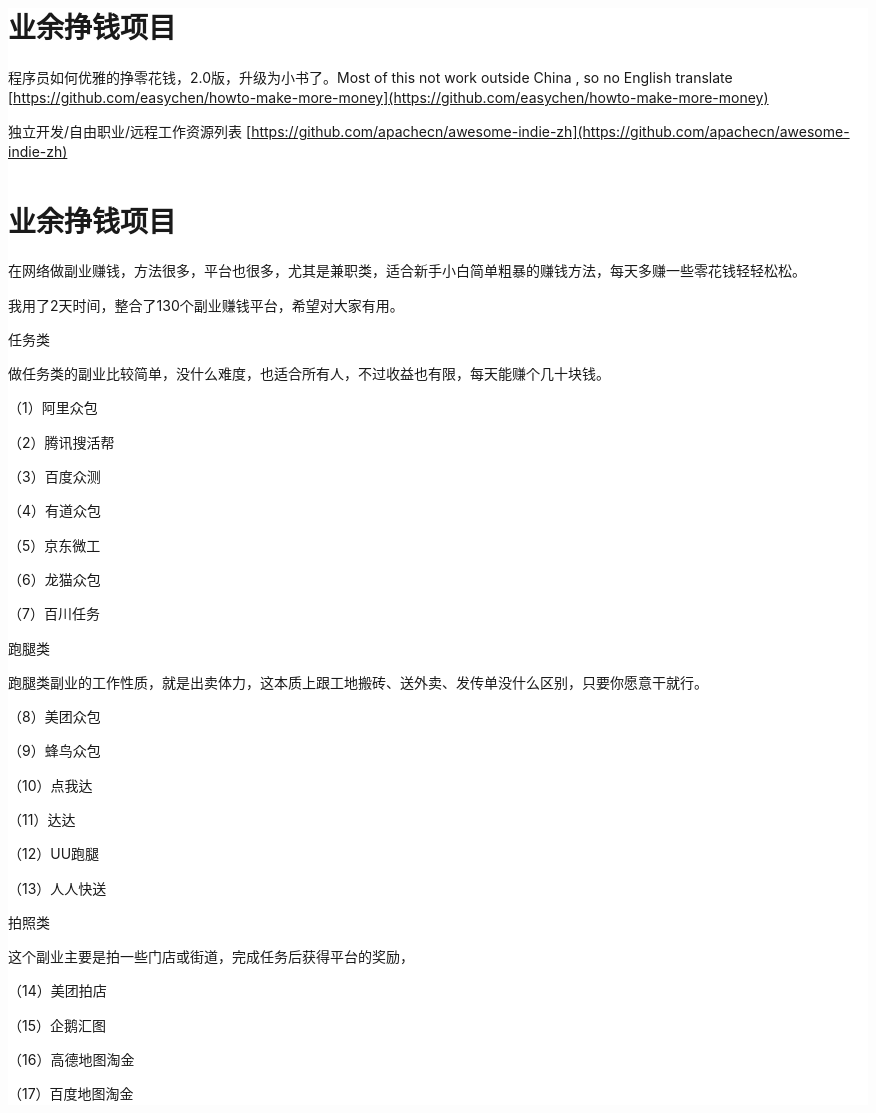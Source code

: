 # 业余挣钱项目

程序员如何优雅的挣零花钱，2.0版，升级为小书了。Most of this not work outside China , so no English translate
[https://github.com/easychen/howto-make-more-money](https://github.com/easychen/howto-make-more-money)

独立开发/自由职业/远程工作资源列表
[https://github.com/apachecn/awesome-indie-zh](https://github.com/apachecn/awesome-indie-zh)

# 业余挣钱项目

在网络做副业赚钱，方法很多，平台也很多，尤其是兼职类，适合新手小白简单粗暴的赚钱方法，每天多赚一些零花钱轻轻松松。

我用了2天时间，整合了130个副业赚钱平台，希望对大家有用。

任务类

做任务类的副业比较简单，没什么难度，也适合所有人，不过收益也有限，每天能赚个几十块钱。

（1）阿里众包

（2）腾讯搜活帮

（3）百度众测

（4）有道众包

（5）京东微工

（6）龙猫众包

（7）百川任务

跑腿类

跑腿类副业的工作性质，就是出卖体力，这本质上跟工地搬砖、送外卖、发传单没什么区别，只要你愿意干就行。

（8）美团众包

（9）蜂鸟众包

（10）点我达

（11）达达

（12）UU跑腿

（13）人人快送

拍照类

这个副业主要是拍一些门店或街道，完成任务后获得平台的奖励，

（14）美团拍店

（15）企鹅汇图

（16）高德地图淘金

（17）百度地图淘金
